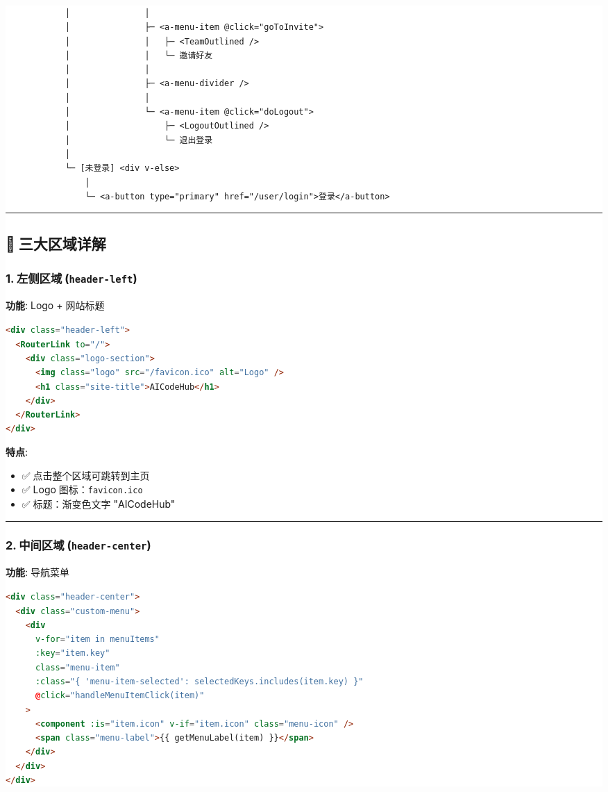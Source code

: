 ```
            │               │
            │               ├─ <a-menu-item @click="goToInvite">
            │               │   ├─ <TeamOutlined />
            │               │   └─ 邀请好友
            │               │
            │               ├─ <a-menu-divider />
            │               │
            │               └─ <a-menu-item @click="doLogout">
            │                   ├─ <LogoutOutlined />
            │                   └─ 退出登录
            │
            └─ [未登录] <div v-else>
                │
                └─ <a-button type="primary" href="/user/login">登录</a-button>
```

---

## 🎯 三大区域详解

### 1. 左侧区域 (`header-left`)

**功能**: Logo + 网站标题

```html
<div class="header-left">
  <RouterLink to="/">
    <div class="logo-section">
      <img class="logo" src="/favicon.ico" alt="Logo" />
      <h1 class="site-title">AICodeHub</h1>
    </div>
  </RouterLink>
</div>
```

**特点**:
- ✅ 点击整个区域可跳转到主页
- ✅ Logo 图标：`favicon.ico`
- ✅ 标题：渐变色文字 "AICodeHub"

---

### 2. 中间区域 (`header-center`)

**功能**: 导航菜单

```html
<div class="header-center">
  <div class="custom-menu">
    <div 
      v-for="item in menuItems"
      :key="item.key"
      class="menu-item"
      :class="{ 'menu-item-selected': selectedKeys.includes(item.key) }"
      @click="handleMenuItemClick(item)"
    >
      <component :is="item.icon" v-if="item.icon" class="menu-icon" />
      <span class="menu-label">{{ getMenuLabel(item) }}</span>
    </div>
  </div>
</div>
```

